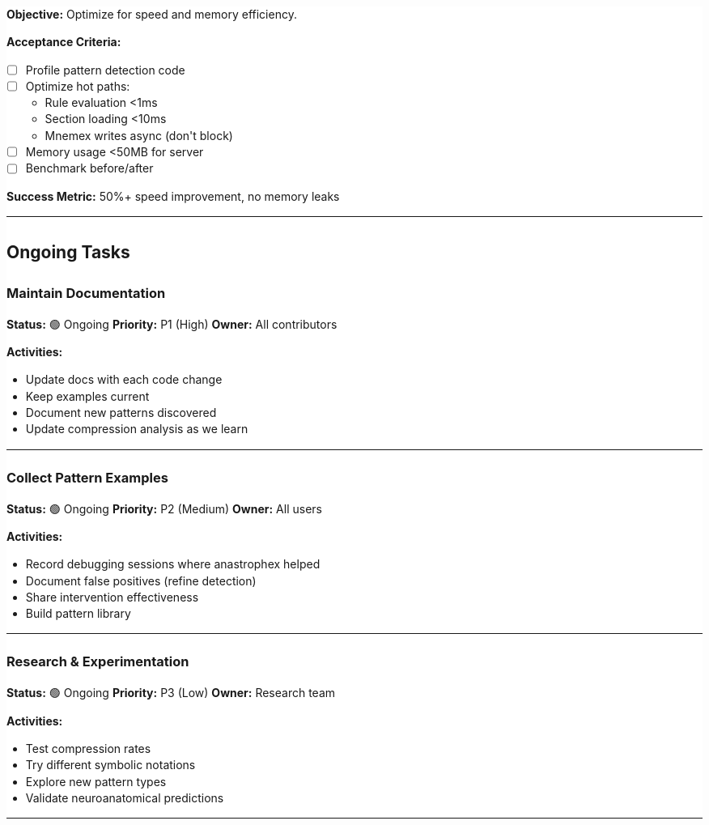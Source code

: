 **Objective:** Optimize for speed and memory efficiency.

**Acceptance Criteria:**
- [ ] Profile pattern detection code
- [ ] Optimize hot paths:
  - Rule evaluation <1ms
  - Section loading <10ms
  - Mnemex writes async (don't block)
- [ ] Memory usage <50MB for server
- [ ] Benchmark before/after

**Success Metric:** 50%+ speed improvement, no memory leaks

---

## Ongoing Tasks

### Maintain Documentation
**Status:** 🟢 Ongoing
**Priority:** P1 (High)
**Owner:** All contributors

**Activities:**
- Update docs with each code change
- Keep examples current
- Document new patterns discovered
- Update compression analysis as we learn

---

### Collect Pattern Examples
**Status:** 🟢 Ongoing
**Priority:** P2 (Medium)
**Owner:** All users

**Activities:**
- Record debugging sessions where anastrophex helped
- Document false positives (refine detection)
- Share intervention effectiveness
- Build pattern library

---

### Research & Experimentation
**Status:** 🟢 Ongoing
**Priority:** P3 (Low)
**Owner:** Research team

**Activities:**
- Test compression rates
- Try different symbolic notations
- Explore new pattern types
- Validate neuroanatomical predictions

---